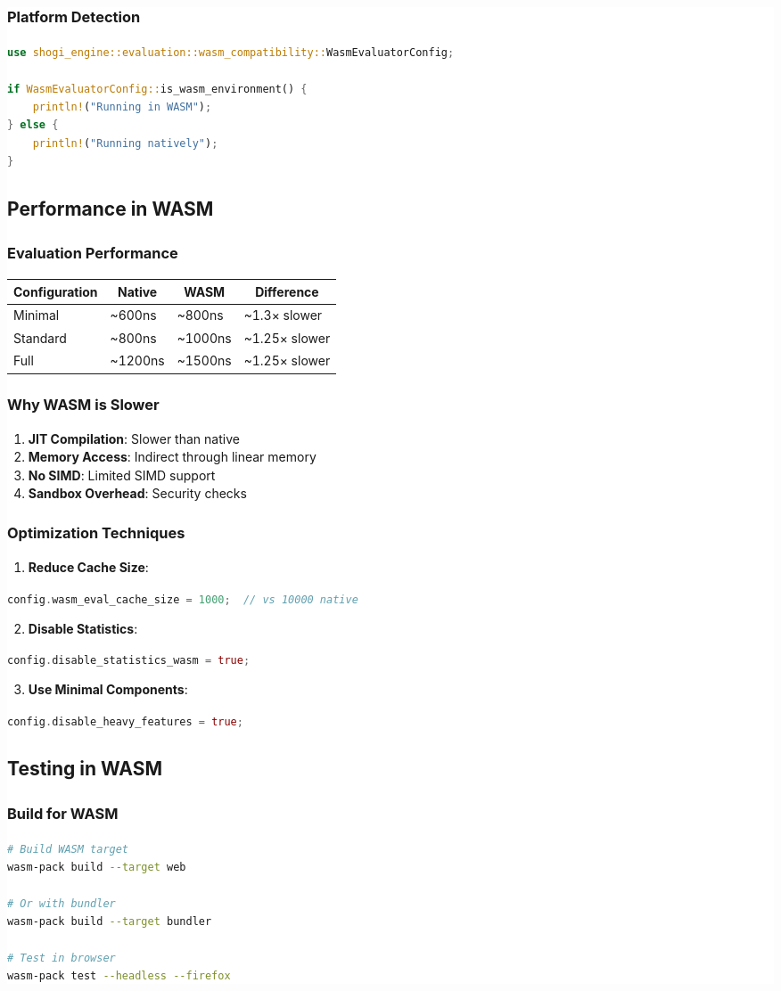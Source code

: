 ### Platform Detection

```rust
use shogi_engine::evaluation::wasm_compatibility::WasmEvaluatorConfig;

if WasmEvaluatorConfig::is_wasm_environment() {
    println!("Running in WASM");
} else {
    println!("Running natively");
}
```

## Performance in WASM

### Evaluation Performance

| Configuration | Native | WASM | Difference |
|---|---|---|---|
| Minimal | ~600ns | ~800ns | ~1.3× slower |
| Standard | ~800ns | ~1000ns | ~1.25× slower |
| Full | ~1200ns | ~1500ns | ~1.25× slower |

### Why WASM is Slower

1. **JIT Compilation**: Slower than native
2. **Memory Access**: Indirect through linear memory
3. **No SIMD**: Limited SIMD support
4. **Sandbox Overhead**: Security checks

### Optimization Techniques

1. **Reduce Cache Size**:
```rust
config.wasm_eval_cache_size = 1000;  // vs 10000 native
```

2. **Disable Statistics**:
```rust
config.disable_statistics_wasm = true;
```

3. **Use Minimal Components**:
```rust
config.disable_heavy_features = true;
```

## Testing in WASM

### Build for WASM

```bash
# Build WASM target
wasm-pack build --target web

# Or with bundler
wasm-pack build --target bundler

# Test in browser
wasm-pack test --headless --firefox
```
